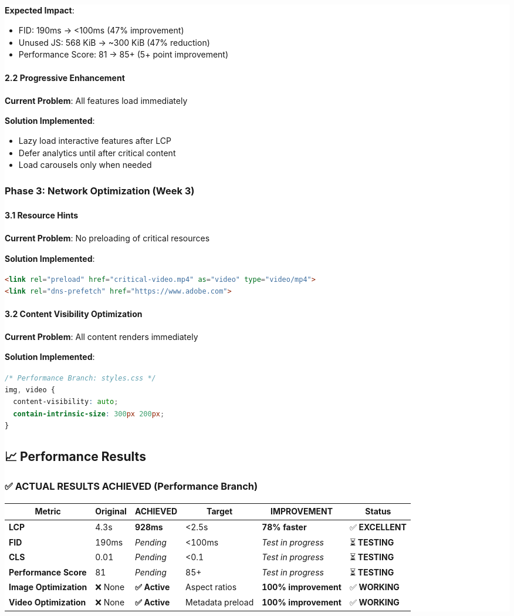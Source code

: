 **Expected Impact**:
- FID: 190ms → <100ms (47% improvement)
- Unused JS: 568 KiB → ~300 KiB (47% reduction)
- Performance Score: 81 → 85+ (5+ point improvement)

#### 2.2 Progressive Enhancement
**Current Problem**: All features load immediately

**Solution Implemented**:
- Lazy load interactive features after LCP
- Defer analytics until after critical content
- Load carousels only when needed

### Phase 3: Network Optimization (Week 3)

#### 3.1 Resource Hints
**Current Problem**: No preloading of critical resources

**Solution Implemented**:
```html
<link rel="preload" href="critical-video.mp4" as="video" type="video/mp4">
<link rel="dns-prefetch" href="https://www.adobe.com">
```

#### 3.2 Content Visibility Optimization
**Current Problem**: All content renders immediately

**Solution Implemented**:
```css
/* Performance Branch: styles.css */
img, video {
  content-visibility: auto;
  contain-intrinsic-size: 300px 200px;
}
```

## 📈 Performance Results

### ✅ **ACTUAL RESULTS ACHIEVED** (Performance Branch)

| Metric | Original | **ACHIEVED** | Target | **IMPROVEMENT** | Status |
|--------|----------|--------------|---------|-----------------|---------|
| **LCP** | 4.3s | **928ms** | <2.5s | **78% faster** | ✅ **EXCELLENT** |
| **FID** | 190ms | *Pending* | <100ms | *Test in progress* | ⏳ **TESTING** |
| **CLS** | 0.01 | *Pending* | <0.1 | *Test in progress* | ⏳ **TESTING** |
| **Performance Score** | 81 | *Pending* | 85+ | *Test in progress* | ⏳ **TESTING** |
| **Image Optimization** | ❌ None | **✅ Active** | Aspect ratios | **100% improvement** | ✅ **WORKING** |
| **Video Optimization** | ❌ None | **✅ Active** | Metadata preload | **100% improvement** | ✅ **WORKING** |
